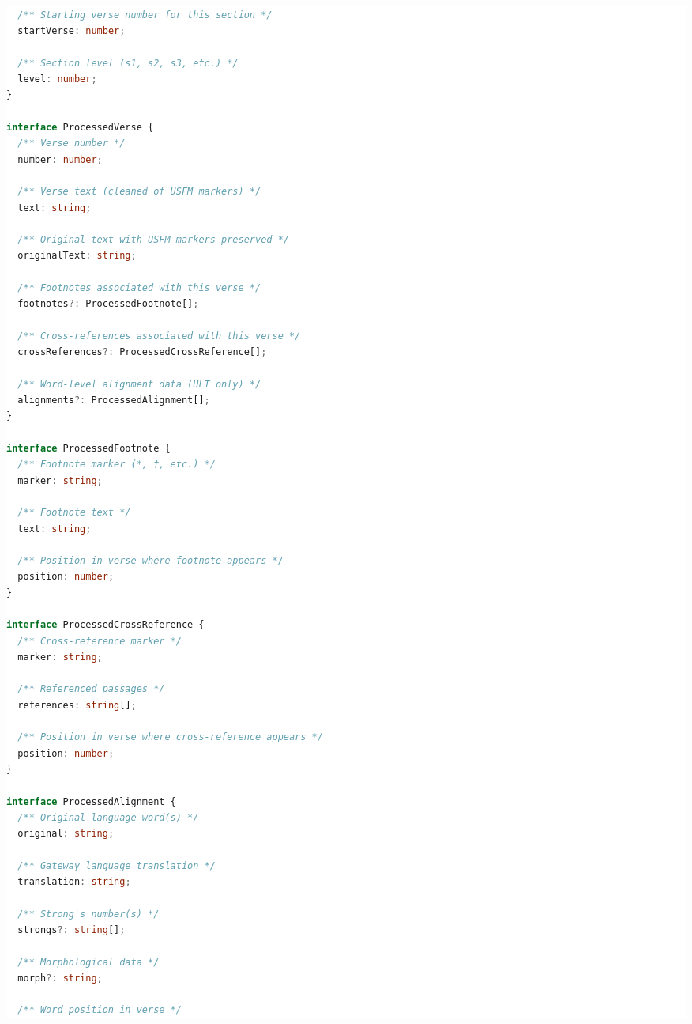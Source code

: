 ```typescript
  /** Starting verse number for this section */
  startVerse: number;
  
  /** Section level (s1, s2, s3, etc.) */
  level: number;
}

interface ProcessedVerse {
  /** Verse number */
  number: number;
  
  /** Verse text (cleaned of USFM markers) */
  text: string;
  
  /** Original text with USFM markers preserved */
  originalText: string;
  
  /** Footnotes associated with this verse */
  footnotes?: ProcessedFootnote[];
  
  /** Cross-references associated with this verse */
  crossReferences?: ProcessedCrossReference[];
  
  /** Word-level alignment data (ULT only) */
  alignments?: ProcessedAlignment[];
}

interface ProcessedFootnote {
  /** Footnote marker (*, †, etc.) */
  marker: string;
  
  /** Footnote text */
  text: string;
  
  /** Position in verse where footnote appears */
  position: number;
}

interface ProcessedCrossReference {
  /** Cross-reference marker */
  marker: string;
  
  /** Referenced passages */
  references: string[];
  
  /** Position in verse where cross-reference appears */
  position: number;
}

interface ProcessedAlignment {
  /** Original language word(s) */
  original: string;
  
  /** Gateway language translation */
  translation: string;
  
  /** Strong's number(s) */
  strongs?: string[];
  
  /** Morphological data */
  morph?: string;
  
  /** Word position in verse */
```